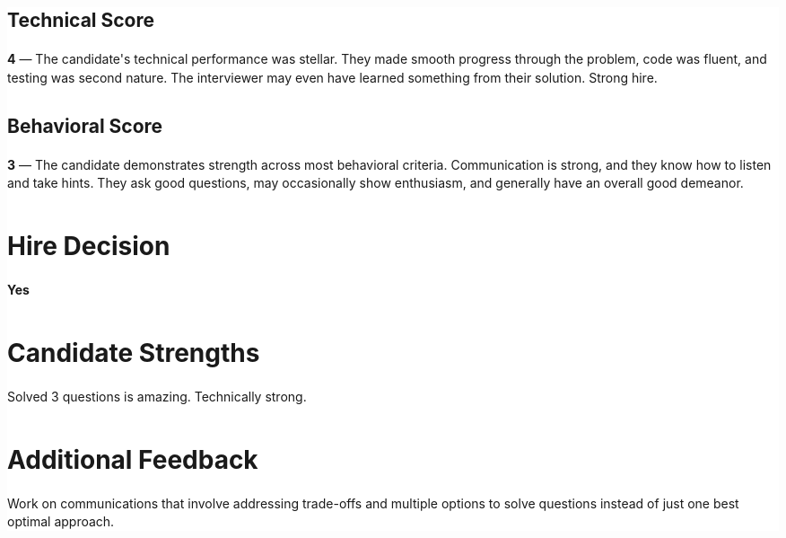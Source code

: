## Technical Score
**4** — The candidate's technical performance was stellar. They made smooth progress through the problem, code was fluent, and testing was second nature. The interviewer may even have learned something from their solution. Strong hire.

## Behavioral Score
**3** — The candidate demonstrates strength across most behavioral criteria. Communication is strong, and they know how to listen and take hints. They ask good questions, may occasionally show enthusiasm, and generally have an overall good demeanor.

# Hire Decision
**Yes**

# Candidate Strengths
Solved 3 questions is amazing. Technically strong.

# Additional Feedback
Work on communications that involve addressing trade-offs and multiple options to solve questions instead of just one best optimal approach.
